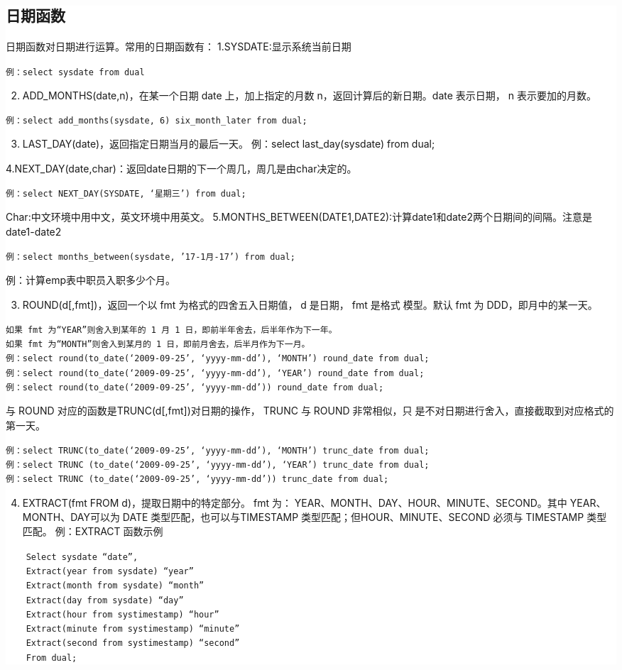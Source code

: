 
## 日期函数

日期函数对日期进行运算。常用的日期函数有：
1.SYSDATE:显示系统当前日期

    例：select sysdate from dual
   2. ADD_MONTHS(date,n)，在某一个日期 date 上，加上指定的月数 n，返回计算后的新日期。date 表示日期， n 表示要加的月数。

    例：select add_months(sysdate, 6) six_month_later from dual;
3. LAST_DAY(date)，返回指定日期当月的最后一天。
例：select last_day(sysdate) from dual;

4.NEXT_DAY(date,char)：返回date日期的下一个周几，周几是由char决定的。

    例：select NEXT_DAY(SYSDATE, ‘星期三’) from dual;

Char:中文环境中用中文，英文环境中用英文。
5.MONTHS_BETWEEN(DATE1,DATE2):计算date1和date2两个日期间的间隔。注意是date1-date2

    例：select months_between(sysdate, ’17-1月-17’) from dual;

例：计算emp表中职员入职多少个月。

3. ROUND(d[,fmt])，返回一个以 fmt 为格式的四舍五入日期值， d 是日期， fmt 是格式
模型。默认 fmt 为 DDD，即月中的某一天。

```
如果 fmt 为“YEAR”则舍入到某年的 1 月 1 日，即前半年舍去，后半年作为下一年。
如果 fmt 为“MONTH”则舍入到某月的 1 日，即前月舍去，后半月作为下一月。
例：select round(to_date(‘2009-09-25’, ‘yyyy-mm-dd’), ‘MONTH’) round_date from dual;
例：select round(to_date(‘2009-09-25’, ‘yyyy-mm-dd’), ‘YEAR’) round_date from dual;
例：select round(to_date(‘2009-09-25’, ‘yyyy-mm-dd’)) round_date from dual;
```

与 ROUND 对应的函数是TRUNC(d[,fmt])对日期的操作， TRUNC 与 ROUND 非常相似，只
是不对日期进行舍入，直接截取到对应格式的第一天。

    例：select TRUNC(to_date(‘2009-09-25’, ‘yyyy-mm-dd’), ‘MONTH’) trunc_date from dual;
    例：select TRUNC (to_date(‘2009-09-25’, ‘yyyy-mm-dd’), ‘YEAR’) trunc_date from dual;
    例：select TRUNC (to_date(‘2009-09-25’, ‘yyyy-mm-dd’)) trunc_date from dual;

4. EXTRACT(fmt FROM d)，提取日期中的特定部分。
fmt 为： YEAR、MONTH、DAY、HOUR、MINUTE、SECOND。其中 YEAR、MONTH、DAY可以为 DATE 类型匹配，也可以与TIMESTAMP 类型匹配；但HOUR、MINUTE、SECOND 必须与 TIMESTAMP 类型匹配。
例：EXTRACT 函数示例

```
    Select sysdate “date”,
    Extract(year from sysdate) “year”
    Extract(month from sysdate) “month”
    Extract(day from sysdate) “day”
    Extract(hour from systimestamp) “hour”
    Extract(minute from systimestamp) “minute”
    Extract(second from systimestamp) “second”
    From dual;
```
